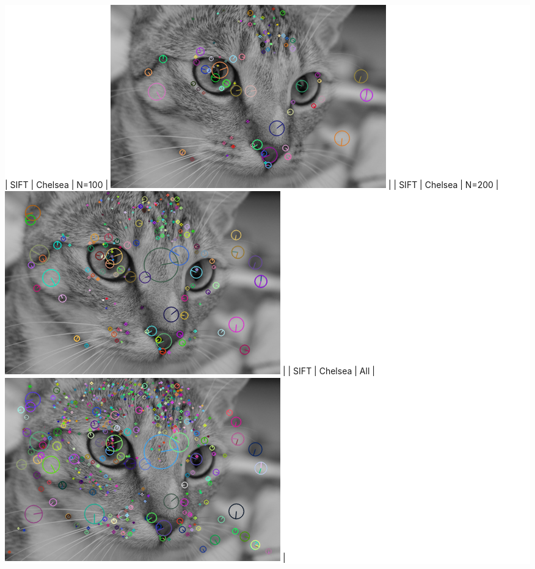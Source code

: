 | SIFT          | Chelsea        | N=100           | ![SIFT](<output/chelsea_sift_(n=100).png>)                      |
| SIFT          | Chelsea        | N=200           | ![SIFT](<output/chelsea_sift_(n=200).png>)                      |
| SIFT          | Chelsea        | All             | ![SIFT](<output/chelsea_sift_(all).png>)                        |